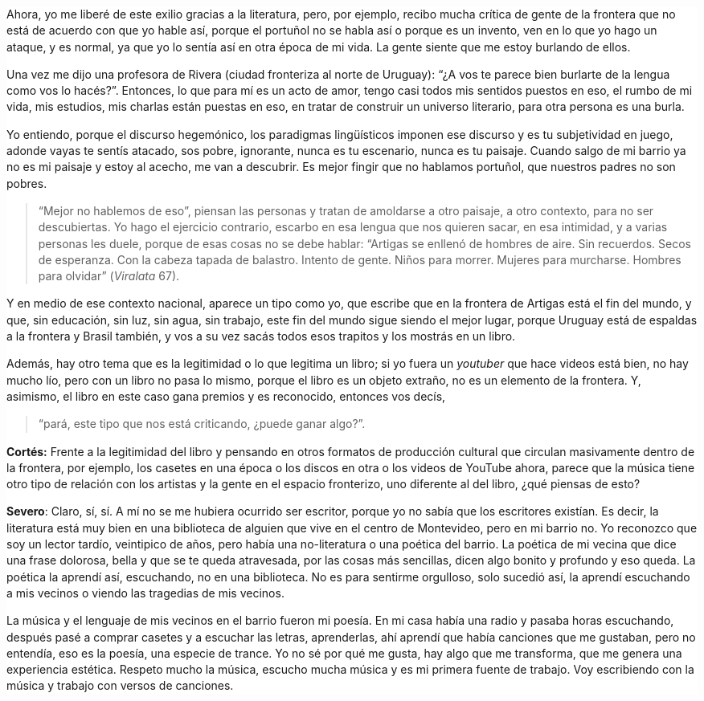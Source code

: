 
Ahora, yo me liberé de este exilio gracias a la literatura, pero, por ejemplo, recibo mucha crítica de gente de la frontera que no está de acuerdo con que yo hable así, porque el portuñol no se habla así o porque es un invento, ven en lo que yo hago un ataque, y es normal, ya que yo lo sentía así en otra época de mi vida. La gente siente que me estoy burlando de ellos.


Una vez me dijo una profesora de Rivera (ciudad fronteriza al norte de Uruguay): “¿A vos te parece bien burlarte de la lengua como vos lo hacés?”. Entonces, lo que para mí es un acto de amor, tengo casi todos mis sentidos puestos en eso, el rumbo de mi vida, mis estudios, mis charlas están puestas en eso, en tratar de construir un universo literario, para otra persona es una burla.


Yo entiendo, porque el discurso hegemónico, los paradigmas lingüísticos imponen ese discurso y es tu subjetividad en juego, adonde vayas te sentís atacado, sos pobre, ignorante, nunca es tu escenario, nunca es tu paisaje. Cuando salgo de mi barrio ya no es mi paisaje y estoy al acecho, me van a descubrir. Es mejor fingir que no hablamos portuñol, que nuestros padres no son pobres.
> “Mejor no hablemos de eso”, piensan las personas y tratan de amoldarse a otro paisaje, a otro contexto, para no ser descubiertas. Yo hago el ejercicio contrario, escarbo en esa lengua que nos quieren sacar, en esa intimidad, y a varias personas les duele, porque de esas cosas no se debe hablar:
> “Artigas se enllenó de hombres de aire. Sin recuerdos. Secos de esperanza. Con la cabeza tapada de balastro. Intento de gente. Niños para morrer. Mujeres para murcharse. Hombres para olvidar” (*Viralata* 67).


Y en medio de ese contexto nacional, aparece un tipo como yo, que escribe que en la frontera de Artigas está el fin del mundo, y que, sin educación, sin luz, sin agua, sin trabajo, este fin del mundo sigue siendo el mejor lugar, porque Uruguay está de espaldas a la frontera y Brasil también, y vos a su vez sacás todos esos trapitos y los mostrás en un libro.


Además, hay otro tema que es la legitimidad o lo que legitima un libro; si yo fuera un *youtuber* que hace videos está bien, no hay mucho lío, pero con un libro no pasa lo mismo, porque el libro es un objeto extraño, no es un elemento de la frontera. Y, asimismo, el libro en este caso gana premios y es reconocido, entonces vos decís,
> “pará, este tipo que nos está criticando, ¿puede ganar algo?”.


**Cortés:** Frente a la legitimidad del libro y pensando en otros formatos de producción cultural que circulan masivamente dentro de la frontera, por ejemplo, los casetes en una época o los discos en otra o los videos de YouTube ahora, parece que la música tiene otro tipo de relación con los artistas y la gente en el espacio fronterizo, uno diferente al del libro, ¿qué piensas de esto?


**Severo**: Claro, sí, sí. A mí no se me hubiera ocurrido ser escritor, porque yo no sabía que los escritores existían. Es decir, la literatura está muy bien en una biblioteca de alguien que vive en el centro de Montevideo, pero en mi barrio no. Yo reconozco que soy un lector tardío, veintipico de años, pero había una no-literatura o una poética del barrio. La poética de mi vecina que dice una frase dolorosa, bella y que se te queda atravesada, por las cosas más sencillas, dicen algo bonito y profundo y eso queda. La poética la aprendí así, escuchando, no en una biblioteca. No es para sentirme orgulloso, solo sucedió así, la aprendí escuchando a mis vecinos o viendo las tragedias de mis vecinos.


La música y el lenguaje de mis vecinos en el barrio fueron mi poesía. En mi casa había una radio y pasaba horas escuchando, después pasé a comprar casetes y a escuchar las letras, aprenderlas, ahí aprendí que había canciones que me gustaban, pero no entendía, eso es la poesía, una especie de trance. Yo no sé por qué me gusta, hay algo que me transforma, que me genera una experiencia estética. Respeto mucho la música, escucho mucha música y es mi primera fuente de trabajo. Voy escribiendo con la música y trabajo con versos de canciones.
